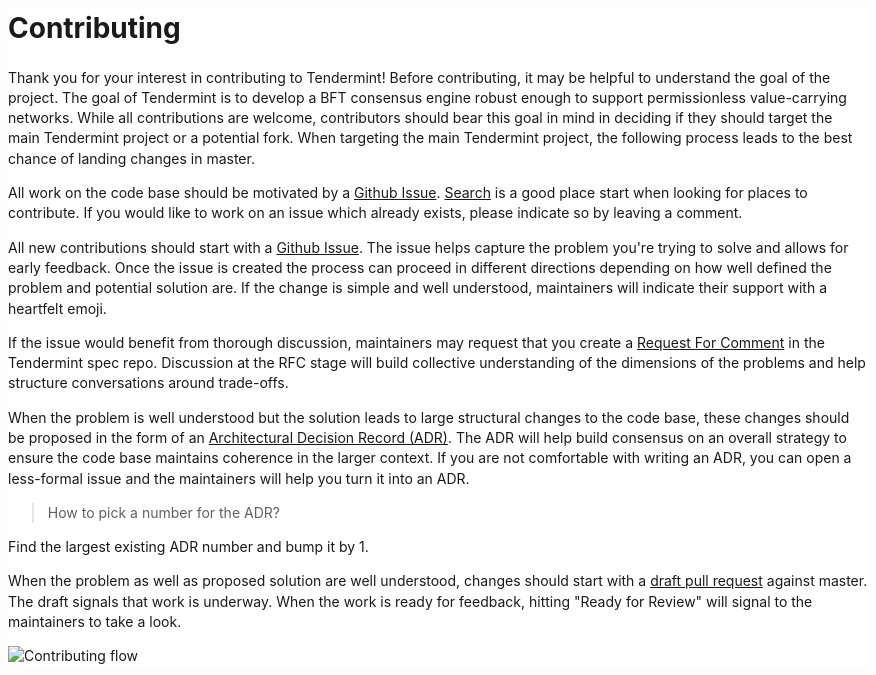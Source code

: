 # Contributing

Thank you for your interest in contributing to Tendermint! Before
contributing, it may be helpful to understand the goal of the project. The goal
of Tendermint is to develop a BFT consensus engine robust enough to
support permissionless value-carrying networks. While all contributions are
welcome, contributors should bear this goal in mind in deciding if they should
target the main Tendermint project or a potential fork. When targeting the
main Tendermint project, the following process leads to the best chance of
landing changes in master.

All work on the code base should be motivated by a [Github
Issue](https://github.com/HighStakesSwitzerland/tendermint/issues).
[Search](https://github.com/HighStakesSwitzerland/tendermint/issues?q=is%3Aopen+is%3Aissue+label%3A%22help+wanted%22)
is a good place start when looking for places to contribute. If you
would like to work on an issue which already exists, please indicate so
by leaving a comment.

All new contributions should start with a [Github
Issue](https://github.com/HighStakesSwitzerland/tendermint/issues/new/choose). The
issue helps capture the problem you're trying to solve and allows for
early feedback. Once the issue is created the process can proceed in different
directions depending on how well defined the problem and potential
solution are. If the change is simple and well understood, maintainers
will indicate their support with a heartfelt emoji.

If the issue would benefit from thorough discussion, maintainers may
request that you create a [Request For
Comment](https://github.com/HighStakesSwitzerland/tendermint/tree/master/docs/rfc)
in the Tendermint spec repo. Discussion
at the RFC stage will build collective understanding of the dimensions
of the problems and help structure conversations around trade-offs.

When the problem is well understood but the solution leads to large structural
changes to the code base, these changes should be proposed in the form of an
[Architectural Decision Record (ADR)](./docs/architecture/). The ADR will help
build consensus on an overall strategy to ensure the code base maintains
coherence in the larger context. If you are not comfortable with writing an
ADR, you can open a less-formal issue and the maintainers will help you turn it
into an ADR.

> How to pick a number for the ADR?

Find the largest existing ADR number and bump it by 1.

When the problem as well as proposed solution are well understood,
changes should start with a [draft
pull request](https://github.blog/2019-02-14-introducing-draft-pull-requests/)
against master. The draft signals that work is underway. When the work
is ready for feedback, hitting "Ready for Review" will signal to the
maintainers to take a look.

![Contributing flow](./docs/imgs/contributing.png)
